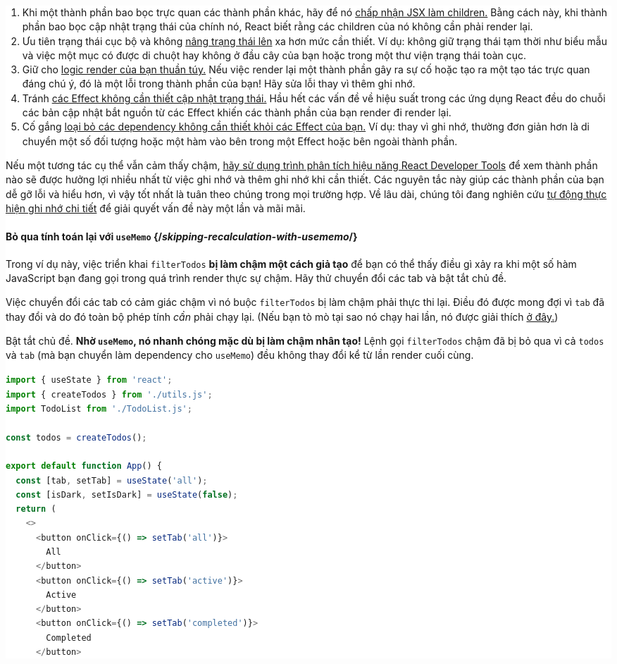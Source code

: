 1. Khi một thành phần bao bọc trực quan các thành phần khác, hãy để nó [chấp nhận JSX làm children.](/learn/passing-props-to-a-component#passing-jsx-as-children) Bằng cách này, khi thành phần bao bọc cập nhật trạng thái của chính nó, React biết rằng các children của nó không cần phải render lại.
2. Ưu tiên trạng thái cục bộ và không [nâng trạng thái lên](/learn/sharing-state-between-components) xa hơn mức cần thiết. Ví dụ: không giữ trạng thái tạm thời như biểu mẫu và việc một mục có được di chuột hay không ở đầu cây của bạn hoặc trong một thư viện trạng thái toàn cục.
3. Giữ cho [logic render của bạn thuần túy.](/learn/keeping-components-pure) Nếu việc render lại một thành phần gây ra sự cố hoặc tạo ra một tạo tác trực quan đáng chú ý, đó là một lỗi trong thành phần của bạn! Hãy sửa lỗi thay vì thêm ghi nhớ.
4. Tránh [các Effect không cần thiết cập nhật trạng thái.](/learn/you-might-not-need-an-effect) Hầu hết các vấn đề về hiệu suất trong các ứng dụng React đều do chuỗi các bản cập nhật bắt nguồn từ các Effect khiến các thành phần của bạn render đi render lại.
5. Cố gắng [loại bỏ các dependency không cần thiết khỏi các Effect của bạn.](/learn/removing-effect-dependencies) Ví dụ: thay vì ghi nhớ, thường đơn giản hơn là di chuyển một số đối tượng hoặc một hàm vào bên trong một Effect hoặc bên ngoài thành phần.

Nếu một tương tác cụ thể vẫn cảm thấy chậm, [hãy sử dụng trình phân tích hiệu năng React Developer Tools](https://legacy.reactjs.org/blog/2018/09/10/introducing-the-react-profiler.html) để xem thành phần nào sẽ được hưởng lợi nhiều nhất từ việc ghi nhớ và thêm ghi nhớ khi cần thiết. Các nguyên tắc này giúp các thành phần của bạn dễ gỡ lỗi và hiểu hơn, vì vậy tốt nhất là tuân theo chúng trong mọi trường hợp. Về lâu dài, chúng tôi đang nghiên cứu [tự động thực hiện ghi nhớ chi tiết](https://www.youtube.com/watch?v=lGEMwh32soc) để giải quyết vấn đề này một lần và mãi mãi.

</DeepDive>

<Recipes titleText="Sự khác biệt giữa useMemo và tính toán trực tiếp một giá trị" titleId="examples-recalculation">

#### Bỏ qua tính toán lại với `useMemo` {/*skipping-recalculation-with-usememo*/}

Trong ví dụ này, việc triển khai `filterTodos` **bị làm chậm một cách giả tạo** để bạn có thể thấy điều gì xảy ra khi một số hàm JavaScript bạn đang gọi trong quá trình render thực sự chậm. Hãy thử chuyển đổi các tab và bật tắt chủ đề.

Việc chuyển đổi các tab có cảm giác chậm vì nó buộc `filterTodos` bị làm chậm phải thực thi lại. Điều đó được mong đợi vì `tab` đã thay đổi và do đó toàn bộ phép tính *cần* phải chạy lại. (Nếu bạn tò mò tại sao nó chạy hai lần, nó được giải thích [ở đây.](#my-calculation-runs-twice-on-every-re-render))

Bật tắt chủ đề. **Nhờ `useMemo`, nó nhanh chóng mặc dù bị làm chậm nhân tạo!** Lệnh gọi `filterTodos` chậm đã bị bỏ qua vì cả `todos` và `tab` (mà bạn chuyển làm dependency cho `useMemo`) đều không thay đổi kể từ lần render cuối cùng.

<Sandpack>

```js src/App.js
import { useState } from 'react';
import { createTodos } from './utils.js';
import TodoList from './TodoList.js';

const todos = createTodos();

export default function App() {
  const [tab, setTab] = useState('all');
  const [isDark, setIsDark] = useState(false);
  return (
    <>
      <button onClick={() => setTab('all')}>
        All
      </button>
      <button onClick={() => setTab('active')}>
        Active
      </button>
      <button onClick={() => setTab('completed')}>
        Completed
      </button>
```